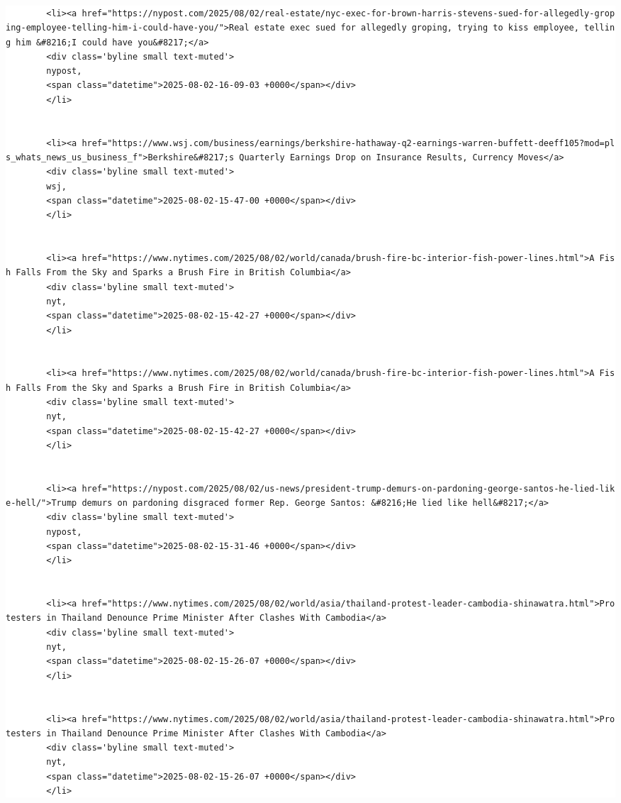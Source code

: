 
            <li><a href="https://nypost.com/2025/08/02/real-estate/nyc-exec-for-brown-harris-stevens-sued-for-allegedly-groping-employee-telling-him-i-could-have-you/">Real estate exec sued for allegedly groping, trying to kiss employee, telling him &#8216;I could have you&#8217;</a>
            <div class='byline small text-muted'>
            nypost, 
            <span class="datetime">2025-08-02-16-09-03 +0000</span></div>
            </li>
        

            <li><a href="https://www.wsj.com/business/earnings/berkshire-hathaway-q2-earnings-warren-buffett-deeff105?mod=pls_whats_news_us_business_f">Berkshire&#8217;s Quarterly Earnings Drop on Insurance Results, Currency Moves</a>
            <div class='byline small text-muted'>
            wsj, 
            <span class="datetime">2025-08-02-15-47-00 +0000</span></div>
            </li>
        

            <li><a href="https://www.nytimes.com/2025/08/02/world/canada/brush-fire-bc-interior-fish-power-lines.html">A Fish Falls From the Sky and Sparks a Brush Fire in British Columbia</a>
            <div class='byline small text-muted'>
            nyt, 
            <span class="datetime">2025-08-02-15-42-27 +0000</span></div>
            </li>
        

            <li><a href="https://www.nytimes.com/2025/08/02/world/canada/brush-fire-bc-interior-fish-power-lines.html">A Fish Falls From the Sky and Sparks a Brush Fire in British Columbia</a>
            <div class='byline small text-muted'>
            nyt, 
            <span class="datetime">2025-08-02-15-42-27 +0000</span></div>
            </li>
        

            <li><a href="https://nypost.com/2025/08/02/us-news/president-trump-demurs-on-pardoning-george-santos-he-lied-like-hell/">Trump demurs on pardoning disgraced former Rep. George Santos: &#8216;He lied like hell&#8217;</a>
            <div class='byline small text-muted'>
            nypost, 
            <span class="datetime">2025-08-02-15-31-46 +0000</span></div>
            </li>
        

            <li><a href="https://www.nytimes.com/2025/08/02/world/asia/thailand-protest-leader-cambodia-shinawatra.html">Protesters in Thailand Denounce Prime Minister After Clashes With Cambodia</a>
            <div class='byline small text-muted'>
            nyt, 
            <span class="datetime">2025-08-02-15-26-07 +0000</span></div>
            </li>
        

            <li><a href="https://www.nytimes.com/2025/08/02/world/asia/thailand-protest-leader-cambodia-shinawatra.html">Protesters in Thailand Denounce Prime Minister After Clashes With Cambodia</a>
            <div class='byline small text-muted'>
            nyt, 
            <span class="datetime">2025-08-02-15-26-07 +0000</span></div>
            </li>
        